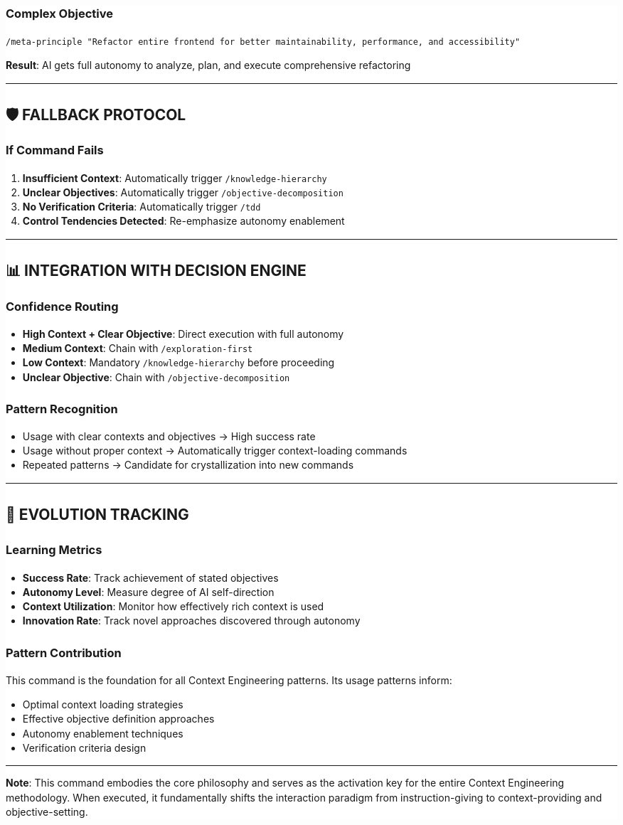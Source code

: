 ### **Complex Objective**
```
/meta-principle "Refactor entire frontend for better maintainability, performance, and accessibility"
```
**Result**: AI gets full autonomy to analyze, plan, and execute comprehensive refactoring

---

## 🛡️ **FALLBACK PROTOCOL**

### **If Command Fails**
1. **Insufficient Context**: Automatically trigger `/knowledge-hierarchy`
2. **Unclear Objectives**: Automatically trigger `/objective-decomposition`
3. **No Verification Criteria**: Automatically trigger `/tdd`
4. **Control Tendencies Detected**: Re-emphasize autonomy enablement

---

## 📊 **INTEGRATION WITH DECISION ENGINE**

### **Confidence Routing**
- **High Context + Clear Objective**: Direct execution with full autonomy
- **Medium Context**: Chain with `/exploration-first` 
- **Low Context**: Mandatory `/knowledge-hierarchy` before proceeding
- **Unclear Objective**: Chain with `/objective-decomposition`

### **Pattern Recognition**
- Usage with clear contexts and objectives → High success rate
- Usage without proper context → Automatically trigger context-loading commands
- Repeated patterns → Candidate for crystallization into new commands

---

## 🔄 **EVOLUTION TRACKING**

### **Learning Metrics**
- **Success Rate**: Track achievement of stated objectives
- **Autonomy Level**: Measure degree of AI self-direction
- **Context Utilization**: Monitor how effectively rich context is used
- **Innovation Rate**: Track novel approaches discovered through autonomy

### **Pattern Contribution**
This command is the foundation for all Context Engineering patterns. Its usage patterns inform:
- Optimal context loading strategies
- Effective objective definition approaches
- Autonomy enablement techniques
- Verification criteria design

---

**Note**: This command embodies the core philosophy and serves as the activation key for the entire Context Engineering methodology. When executed, it fundamentally shifts the interaction paradigm from instruction-giving to context-providing and objective-setting.